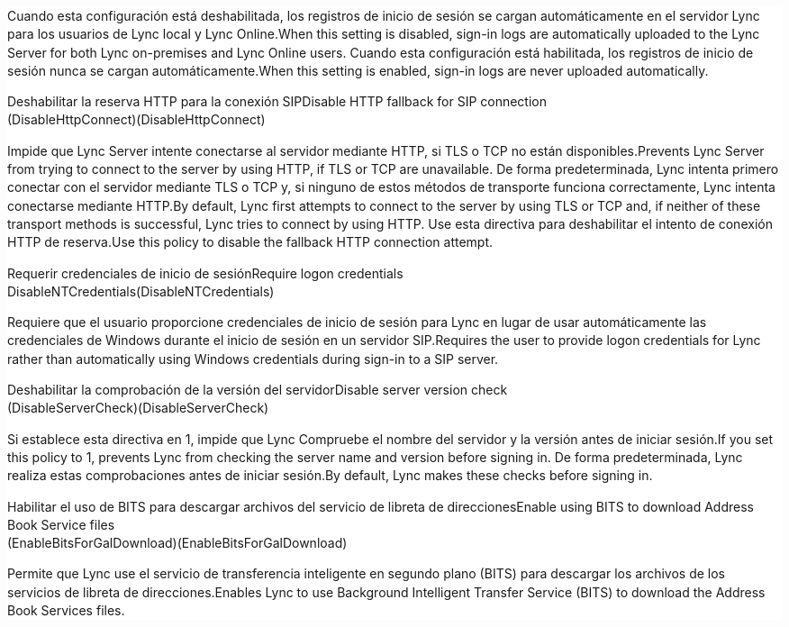 <p><span data-ttu-id="46e76-133">Cuando esta configuración está deshabilitada, los registros de inicio de sesión se cargan automáticamente en el servidor Lync para los usuarios de Lync local y Lync Online.</span><span class="sxs-lookup"><span data-stu-id="46e76-133">When this setting is disabled, sign-in logs are automatically uploaded to the Lync Server for both Lync on-premises and Lync Online users.</span></span> <span data-ttu-id="46e76-134">Cuando esta configuración está habilitada, los registros de inicio de sesión nunca se cargan automáticamente.</span><span class="sxs-lookup"><span data-stu-id="46e76-134">When this setting is enabled, sign-in logs are never uploaded automatically.</span></span></p></td>
</tr>
<tr class="even">
<td><p><span data-ttu-id="46e76-135">Deshabilitar la reserva HTTP para la conexión SIP</span><span class="sxs-lookup"><span data-stu-id="46e76-135">Disable HTTP fallback for SIP connection</span></span><br />
<span data-ttu-id="46e76-136">(DisableHttpConnect)</span><span class="sxs-lookup"><span data-stu-id="46e76-136">(DisableHttpConnect)</span></span></p></td>
<td><p><span data-ttu-id="46e76-137">Impide que Lync Server intente conectarse al servidor mediante HTTP, si TLS o TCP no están disponibles.</span><span class="sxs-lookup"><span data-stu-id="46e76-137">Prevents Lync Server from trying to connect to the server by using HTTP, if TLS or TCP are unavailable.</span></span> <span data-ttu-id="46e76-138">De forma predeterminada, Lync intenta primero conectar con el servidor mediante TLS o TCP y, si ninguno de estos métodos de transporte funciona correctamente, Lync intenta conectarse mediante HTTP.</span><span class="sxs-lookup"><span data-stu-id="46e76-138">By default, Lync first attempts to connect to the server by using TLS or TCP and, if neither of these transport methods is successful, Lync tries to connect by using HTTP.</span></span> <span data-ttu-id="46e76-139">Use esta directiva para deshabilitar el intento de conexión HTTP de reserva.</span><span class="sxs-lookup"><span data-stu-id="46e76-139">Use this policy to disable the fallback HTTP connection attempt.</span></span></p></td>
</tr>
<tr class="odd">
<td><p><span data-ttu-id="46e76-140">Requerir credenciales de inicio de sesión</span><span class="sxs-lookup"><span data-stu-id="46e76-140">Require logon credentials</span></span><br />
<span data-ttu-id="46e76-141">DisableNTCredentials</span><span class="sxs-lookup"><span data-stu-id="46e76-141">(DisableNTCredentials)</span></span></p></td>
<td><p><span data-ttu-id="46e76-142">Requiere que el usuario proporcione credenciales de inicio de sesión para Lync en lugar de usar automáticamente las credenciales de Windows durante el inicio de sesión en un servidor SIP.</span><span class="sxs-lookup"><span data-stu-id="46e76-142">Requires the user to provide logon credentials for Lync rather than automatically using Windows credentials during sign-in to a SIP server.</span></span></p></td>
</tr>
<tr class="even">
<td><p><span data-ttu-id="46e76-143">Deshabilitar la comprobación de la versión del servidor</span><span class="sxs-lookup"><span data-stu-id="46e76-143">Disable server version check</span></span><br />
<span data-ttu-id="46e76-144">(DisableServerCheck)</span><span class="sxs-lookup"><span data-stu-id="46e76-144">(DisableServerCheck)</span></span></p></td>
<td><p><span data-ttu-id="46e76-145">Si establece esta directiva en 1, impide que Lync Compruebe el nombre del servidor y la versión antes de iniciar sesión.</span><span class="sxs-lookup"><span data-stu-id="46e76-145">If you set this policy to 1, prevents Lync from checking the server name and version before signing in.</span></span> <span data-ttu-id="46e76-146">De forma predeterminada, Lync realiza estas comprobaciones antes de iniciar sesión.</span><span class="sxs-lookup"><span data-stu-id="46e76-146">By default, Lync makes these checks before signing in.</span></span></p></td>
</tr>
<tr class="odd">
<td><p><span data-ttu-id="46e76-147">Habilitar el uso de BITS para descargar archivos del servicio de libreta de direcciones</span><span class="sxs-lookup"><span data-stu-id="46e76-147">Enable using BITS to download Address Book Service files</span></span><br />
<span data-ttu-id="46e76-148">(EnableBitsForGalDownload)</span><span class="sxs-lookup"><span data-stu-id="46e76-148">(EnableBitsForGalDownload)</span></span></p></td>
<td><p><span data-ttu-id="46e76-149">Permite que Lync use el servicio de transferencia inteligente en segundo plano (BITS) para descargar los archivos de los servicios de libreta de direcciones.</span><span class="sxs-lookup"><span data-stu-id="46e76-149">Enables Lync to use Background Intelligent Transfer Service (BITS) to download the Address Book Services files.</span></span></p></td>
</tr>
<tr class="even">